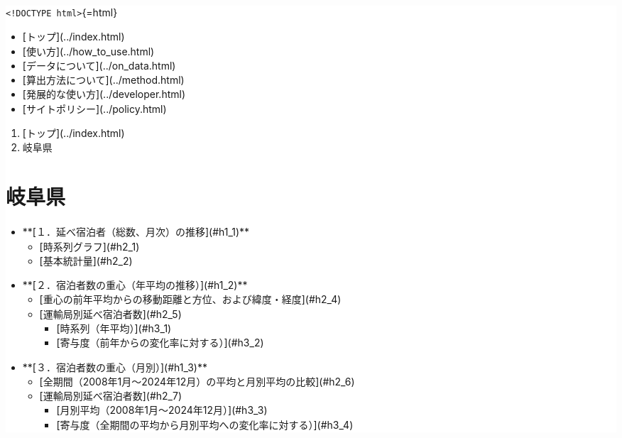 `<!DOCTYPE html>`{=html}
<html lang="ja">
<head>
    <meta charset="UTF-8">
    <meta name="description" content="">
    <link rel="stylesheet" href="../css/style.css">
    <title>宿泊者数の重心 | 岐阜県</title>
</head>    
<body>
<body>
<nav id ="global_navi">
    <ul>
        <li>[トップ](../index.html)</li>
        <li>[使い方](../how_to_use.html)</li>
        <li>[データについて](../on_data.html)</li>
        <li>[算出方法について](../method.html)</li>
        <li>[発展的な使い方](../developer.html)</li>
        <li>[サイトポリシー](../policy.html)</li>
    </ul>
</nav>
<ol class="breadcrumb">
    <li>[トップ](../index.html)</li>
    <li>岐阜県</li>
</ol>
<h1 id="h1_0">岐阜県</h1>



<ul>
  <li> **[１．延べ宿泊者（総数、月次）の推移](#h1_1)** 
    <ul>
      <li> [時系列グラフ](#h2_1) </li>
      <li> [基本統計量](#h2_2) </li>
    </ul>
  </li>  
</ul>


<ul>
  <li> **[２．宿泊者数の重心（年平均の推移）](#h1_2)** 
  <ul>
  <li> [重心の前年平均からの移動距離と方位、および緯度・経度](#h2_4) </li>
  <li> [運輸局別延べ宿泊者数](#h2_5) 
  <ul>
  <li> [時系列（年平均）](#h3_1) </li>
  <li> [寄与度（前年からの変化率に対する）](#h3_2) </li>
  </ul>
  </li>
  </ul>
  </li>
</ul>

<ul>
  <li> **[３．宿泊者数の重心（月別）](#h1_3)** 
  <ul>
  <li> [全期間（2008年1月～2024年12月）の平均と月別平均の比較](#h2_6) </li>
  <li> [運輸局別延べ宿泊者数](#h2_7) 
  <ul>
  <li> [月別平均（2008年1月～2024年12月）](#h3_3) </li>
  <li> [寄与度（全期間の平均から月別平均への変化率に対する）](#h3_4) </li>
  </ul>
  </li>
  </ul>
  </li>
</ul>
